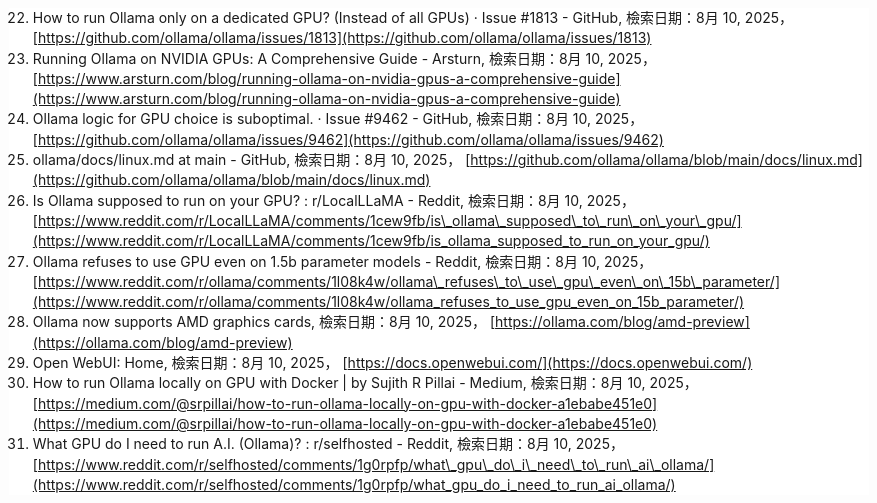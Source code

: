 22. How to run Ollama only on a dedicated GPU? (Instead of all GPUs) · Issue \#1813 \- GitHub, 檢索日期：8月 10, 2025， [https://github.com/ollama/ollama/issues/1813](https://github.com/ollama/ollama/issues/1813)  
23. Running Ollama on NVIDIA GPUs: A Comprehensive Guide \- Arsturn, 檢索日期：8月 10, 2025， [https://www.arsturn.com/blog/running-ollama-on-nvidia-gpus-a-comprehensive-guide](https://www.arsturn.com/blog/running-ollama-on-nvidia-gpus-a-comprehensive-guide)  
24. Ollama logic for GPU choice is suboptimal. · Issue \#9462 \- GitHub, 檢索日期：8月 10, 2025， [https://github.com/ollama/ollama/issues/9462](https://github.com/ollama/ollama/issues/9462)  
25. ollama/docs/linux.md at main \- GitHub, 檢索日期：8月 10, 2025， [https://github.com/ollama/ollama/blob/main/docs/linux.md](https://github.com/ollama/ollama/blob/main/docs/linux.md)  
26. Is Ollama supposed to run on your GPU? : r/LocalLLaMA \- Reddit, 檢索日期：8月 10, 2025， [https://www.reddit.com/r/LocalLLaMA/comments/1cew9fb/is\_ollama\_supposed\_to\_run\_on\_your\_gpu/](https://www.reddit.com/r/LocalLLaMA/comments/1cew9fb/is_ollama_supposed_to_run_on_your_gpu/)  
27. Ollama refuses to use GPU even on 1.5b parameter models \- Reddit, 檢索日期：8月 10, 2025， [https://www.reddit.com/r/ollama/comments/1l08k4w/ollama\_refuses\_to\_use\_gpu\_even\_on\_15b\_parameter/](https://www.reddit.com/r/ollama/comments/1l08k4w/ollama_refuses_to_use_gpu_even_on_15b_parameter/)  
28. Ollama now supports AMD graphics cards, 檢索日期：8月 10, 2025， [https://ollama.com/blog/amd-preview](https://ollama.com/blog/amd-preview)  
29. Open WebUI: Home, 檢索日期：8月 10, 2025， [https://docs.openwebui.com/](https://docs.openwebui.com/)  
30. How to run Ollama locally on GPU with Docker | by Sujith R Pillai \- Medium, 檢索日期：8月 10, 2025， [https://medium.com/@srpillai/how-to-run-ollama-locally-on-gpu-with-docker-a1ebabe451e0](https://medium.com/@srpillai/how-to-run-ollama-locally-on-gpu-with-docker-a1ebabe451e0)  
31. What GPU do I need to run A.I. (Ollama)? : r/selfhosted \- Reddit, 檢索日期：8月 10, 2025， [https://www.reddit.com/r/selfhosted/comments/1g0rpfp/what\_gpu\_do\_i\_need\_to\_run\_ai\_ollama/](https://www.reddit.com/r/selfhosted/comments/1g0rpfp/what_gpu_do_i_need_to_run_ai_ollama/)
